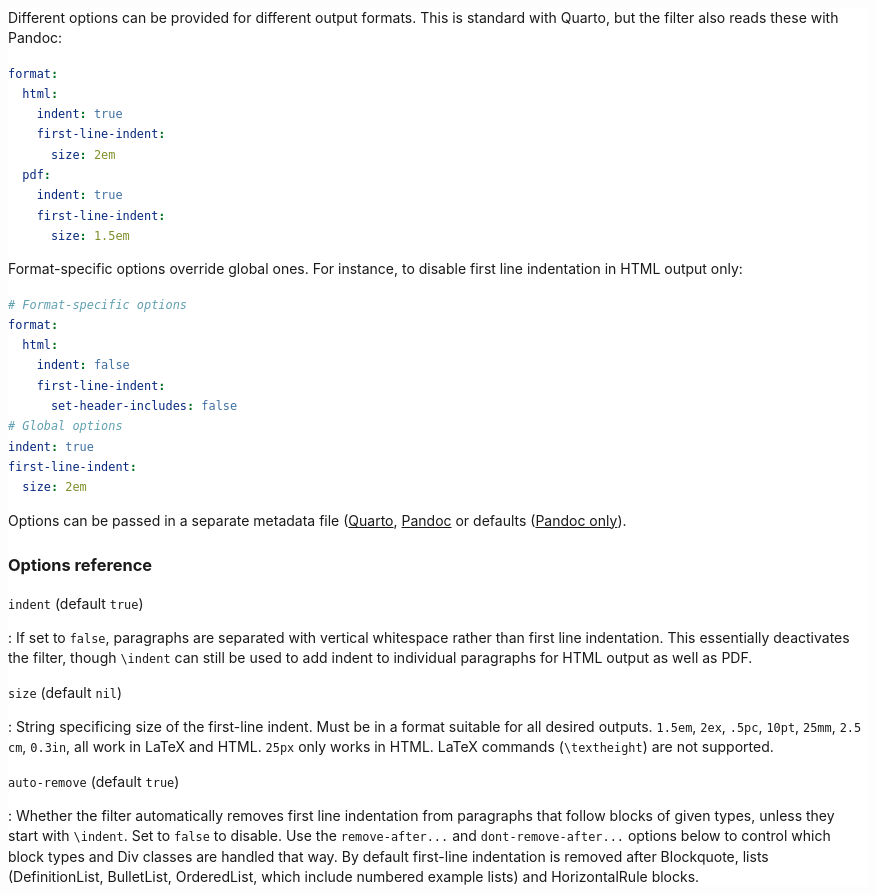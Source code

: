Different options can be provided for different output formats. This
is standard with Quarto, but the filter also reads these with Pandoc:

```yaml
format:
  html:
    indent: true
    first-line-indent:
      size: 2em
  pdf:
    indent: true
    first-line-indent:
      size: 1.5em
```

Format-specific options override global ones. For instance, to disable
first line indentation in HTML output only:

```yaml
# Format-specific options
format:
  html:
    indent: false
    first-line-indent:
      set-header-includes: false
# Global options
indent: true
first-line-indent:
  size: 2em
```

Options can be passed in a separate metadata file 
([Quarto][Q-metadata-file], [Pandoc]([PDMan-metadata-files])
or defaults ([Pandoc only][PDMan-defaults]). 

### Options reference

`indent` (default `true`)

: If set to `false`, paragraphs are separated with vertical whitespace
  rather than first line indentation. This essentially deactivates the
  filter, though `\indent` can still be used to add indent to
  individual paragraphs for HTML output as well as PDF.

`size` (default `nil`)

: String specificing size of the first-line indent. Must be in a
  format suitable for all desired outputs. `1.5em`, `2ex`, `.5pc`,
  `10pt`, `25mm`, `2.5cm`, `0.3in`, all work in LaTeX and HTML. `25px`
  only works in HTML. LaTeX commands (`\textheight`) are not
  supported.

`auto-remove` (default `true`)

: Whether the filter automatically removes first line indentation from
  paragraphs that follow blocks of given types, unless they start with
  `\indent`. Set to `false` to disable. Use the `remove-after...` and
  `dont-remove-after...` options below to control which block types
  and Div classes are handled that way. By default first-line
  indentation is removed after Blockquote, lists (DefinitionList,
  BulletList, OrderedList, which include numbered example lists) and
  HorizontalRule blocks.


[CI badge]: https://img.shields.io/github/actions/workflow/status/dialoa/indentation/ci.yaml?branch=main
[CI workflow]: https://github.com/dialoa/indentation/actions/workflows/ci.yaml
[labelled-list-repo]: https://github.com/dialoa/dialectica-filters
[PDMan]: https://pandoc.org/MANUAL.html
[PDMan-defaults]: https://pandoc.org/MANUAL.html#option--defaults
[PDMan-metadata-files]: https://pandoc.org/MANUAL.html#option--metadata-file
[PDMan-filters]: https://pandoc.org/MANUAL.html#option--lua-filter
[PDMan-types]: https://pandoc.org/lua-filters.html#type-block
[RMd-book]: https://bookdown.org/yihui/rmarkdown-cookbook/lua-filters.html
[CTAN-latex-classes]: https://ctan.org/pkg/classes
[Q-metadata-file]: https://quarto.org/docs/projects/quarto-projects.html#metadata-includes
[Q-guide]: https://quarto.org/docs/guide/
